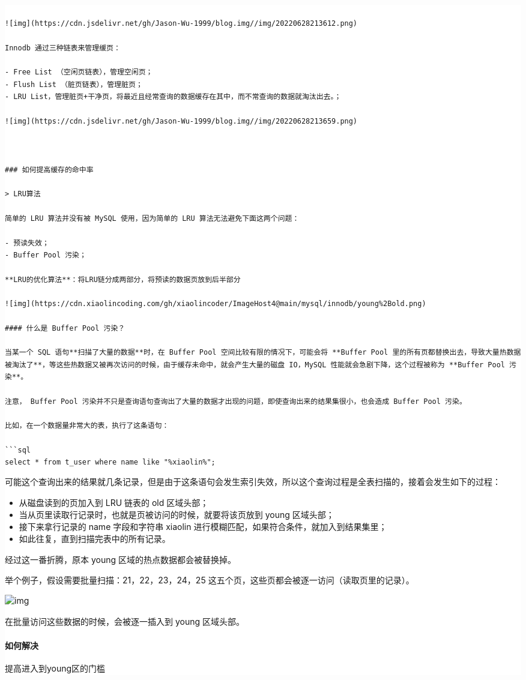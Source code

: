   ```

![img](https://cdn.jsdelivr.net/gh/Jason-Wu-1999/blog.img//img/20220628213612.png)

Innodb 通过三种链表来管理缓页：

- Free List （空闲页链表），管理空闲页；
- Flush List （脏页链表），管理脏页；
- LRU List，管理脏页+干净页，将最近且经常查询的数据缓存在其中，而不常查询的数据就淘汰出去。；

![img](https://cdn.jsdelivr.net/gh/Jason-Wu-1999/blog.img//img/20220628213659.png)



### 如何提高缓存的命中率

> LRU算法

简单的 LRU 算法并没有被 MySQL 使用，因为简单的 LRU 算法无法避免下面这两个问题：

- 预读失效；
- Buffer Pool 污染；

**LRU的优化算法**：将LRU链分成两部分，将预读的数据页放到后半部分

![img](https://cdn.xiaolincoding.com/gh/xiaolincoder/ImageHost4@main/mysql/innodb/young%2Bold.png)

#### 什么是 Buffer Pool 污染？

当某一个 SQL 语句**扫描了大量的数据**时，在 Buffer Pool 空间比较有限的情况下，可能会将 **Buffer Pool 里的所有页都替换出去，导致大量热数据被淘汰了**，等这些热数据又被再次访问的时候，由于缓存未命中，就会产生大量的磁盘 IO，MySQL 性能就会急剧下降，这个过程被称为 **Buffer Pool 污染**。

注意， Buffer Pool 污染并不只是查询语句查询出了大量的数据才出现的问题，即使查询出来的结果集很小，也会造成 Buffer Pool 污染。

比如，在一个数据量非常大的表，执行了这条语句：

```sql
select * from t_user where name like "%xiaolin%";
```

可能这个查询出来的结果就几条记录，但是由于这条语句会发生索引失效，所以这个查询过程是全表扫描的，接着会发生如下的过程：

- 从磁盘读到的页加入到 LRU 链表的 old 区域头部；
- 当从页里读取行记录时，也就是页被访问的时候，就要将该页放到 young 区域头部；
- 接下来拿行记录的 name 字段和字符串 xiaolin 进行模糊匹配，如果符合条件，就加入到结果集里；
- 如此往复，直到扫描完表中的所有记录。

经过这一番折腾，原本 young 区域的热点数据都会被替换掉。

举个例子，假设需要批量扫描：21，22，23，24，25 这五个页，这些页都会被逐一访问（读取页里的记录）。

![img](https://cdn.jsdelivr.net/gh/Jason-Wu-1999/blog.img//img/20220628214200.png)

在批量访问这些数据的时候，会被逐一插入到 young 区域头部。

#### 如何解决

提高进入到young区的门槛